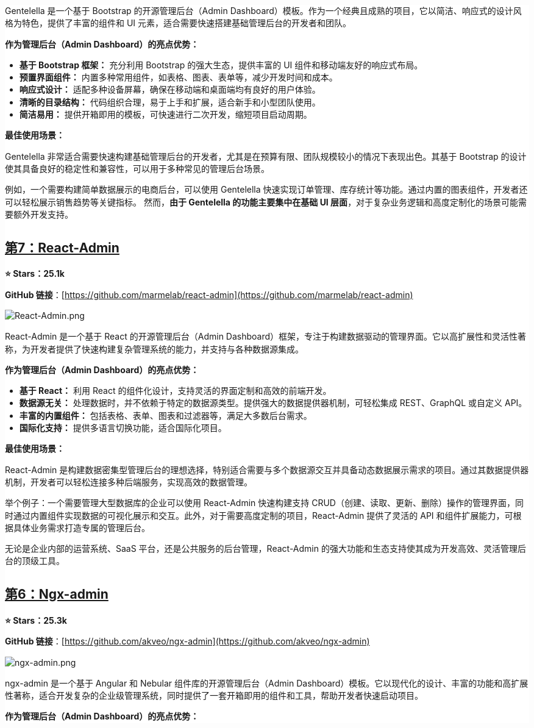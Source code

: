 Gentelella 是一个基于 Bootstrap 的开源管理后台（Admin Dashboard）模板。作为一个经典且成熟的项目，它以简洁、响应式的设计风格为特色，提供了丰富的组件和 UI 元素，适合需要快速搭建基础管理后台的开发者和团队。

**作为管理后台（Admin Dashboard）的亮点优势：**

* **基于 Bootstrap 框架：** 充分利用 Bootstrap 的强大生态，提供丰富的 UI 组件和移动端友好的响应式布局。
* **预置界面组件：** 内置多种常用组件，如表格、图表、表单等，减少开发时间和成本。
* **响应式设计：** 适配多种设备屏幕，确保在移动端和桌面端均有良好的用户体验。
* **清晰的目录结构：** 代码组织合理，易于上手和扩展，适合新手和小型团队使用。
* **简洁易用：** 提供开箱即用的模板，可快速进行二次开发，缩短项目启动周期。

**最佳使用场景：**

Gentelella 非常适合需要快速构建基础管理后台的开发者，尤其是在预算有限、团队规模较小的情况下表现出色。其基于 Bootstrap 的设计使其具备良好的稳定性和兼容性，可以用于多种常见的管理后台场景。

例如，一个需要构建简单数据展示的电商后台，可以使用 Gentelella 快速实现订单管理、库存统计等功能。通过内置的图表组件，开发者还可以轻松展示销售趋势等关键指标。 然而，**由于 Gentelella 的功能主要集中在基础 UI 层面**，对于复杂业务逻辑和高度定制化的场景可能需要额外开发支持。

## **[第7：React-Admin](https://marmelab.com/react-admin/)**

**⭐️ Stars：25.1k**

**GitHub 链接**：[https://github.com/marmelab/react-admin](https://github.com/marmelab/react-admin)

![React-Admin.png](https://static-docs.nocobase.com/5360231c84ad89d123c9994f510770b1.png)

React-Admin 是一个基于 React 的开源管理后台（Admin Dashboard）框架，专注于构建数据驱动的管理界面。它以高扩展性和灵活性著称，为开发者提供了快速构建复杂管理系统的能力，并支持与各种数据源集成。

**作为管理后台（Admin Dashboard）的亮点优势：**

* **基于 React：** 利用 React 的组件化设计，支持灵活的界面定制和高效的前端开发。
* **数据源无关：** 处理数据时，并不依赖于特定的数据源类型。提供强大的数据提供器机制，可轻松集成 REST、GraphQL 或自定义 API。
* **丰富的内置组件：** 包括表格、表单、图表和过滤器等，满足大多数后台需求。
* **国际化支持：** 提供多语言切换功能，适合国际化项目。

**最佳使用场景：**

React-Admin 是构建数据密集型管理后台的理想选择，特别适合需要与多个数据源交互并具备动态数据展示需求的项目。通过其数据提供器机制，开发者可以轻松连接多种后端服务，实现高效的数据管理。

举个例子：一个需要管理大型数据库的企业可以使用 React-Admin 快速构建支持 CRUD（创建、读取、更新、删除）操作的管理界面，同时通过内置组件实现数据的可视化展示和交互。此外，对于需要高度定制的项目，React-Admin 提供了灵活的 API 和组件扩展能力，可根据具体业务需求打造专属的管理后台。

无论是企业内部的运营系统、SaaS 平台，还是公共服务的后台管理，React-Admin 的强大功能和生态支持使其成为开发高效、灵活管理后台的顶级工具。

## **[第6：Ngx-admin](https://akveo.github.io/ngx-admin/)**

**⭐️ Stars：25.3k**

**GitHub 链接**：[https://github.com/akveo/ngx-admin](https://github.com/akveo/ngx-admin)

![ngx-admin.png](https://static-docs.nocobase.com/3666bef1e2dca0bb65f425a1ade49c44.png)

ngx-admin 是一个基于 Angular 和 Nebular 组件库的开源管理后台（Admin Dashboard）模板。它以现代化的设计、丰富的功能和高扩展性著称，适合开发复杂的企业级管理系统，同时提供了一套开箱即用的组件和工具，帮助开发者快速启动项目。

**作为管理后台（Admin Dashboard）的亮点优势：**
